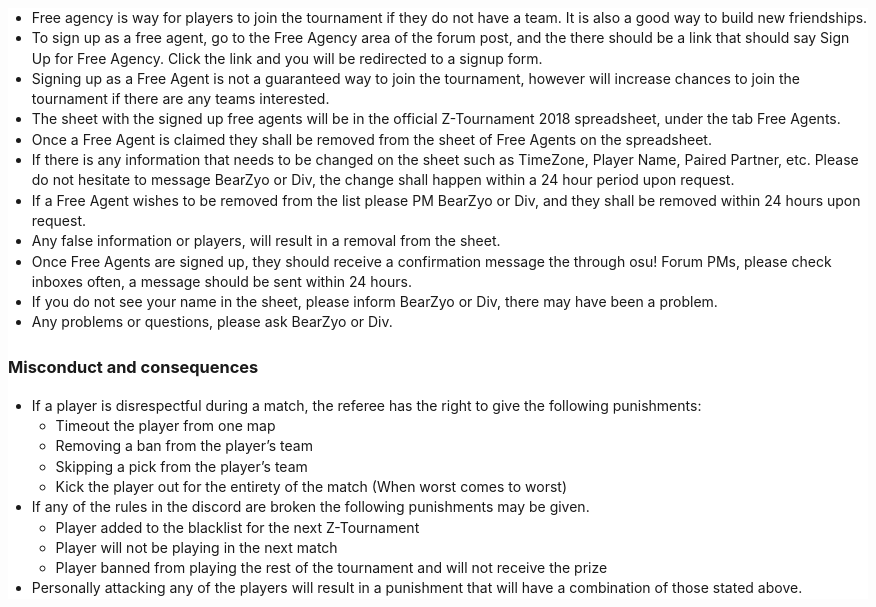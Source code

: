- Free agency is way for players to join the tournament if they do not have a team. It is also a good way to build new friendships.
- To sign up as a free agent, go to the Free Agency area of the forum post, and the there should be a link that should say Sign Up for Free Agency. Click the link and you will be redirected to a signup form.
- Signing up as a Free Agent is not a guaranteed way to join the tournament, however will increase chances to join the tournament if there are any teams interested.
- The sheet with the signed up free agents will be in the official Z-Tournament 2018 spreadsheet, under the tab Free Agents.
- Once a Free Agent is claimed they shall be removed from the sheet of Free Agents on the spreadsheet.
- If there is any information that needs to be changed on the sheet such as TimeZone, Player Name, Paired Partner, etc. Please do not hesitate to message BearZyo or Div, the change shall happen within a 24 hour period upon request.
- If a Free Agent wishes to be removed from the list please PM BearZyo or Div, and they shall be removed within 24 hours upon request.
- Any false information or players, will result in a removal from the sheet.
- Once Free Agents are signed up, they should receive a confirmation message the through osu! Forum PMs, please check inboxes often, a message should be sent within 24 hours.
- If you do not see your name in the sheet, please inform BearZyo or Div, there may have been a problem.
- Any problems or questions, please ask BearZyo or Div.

### Misconduct and consequences

- If a player is disrespectful during a match, the referee has the right to give the following punishments:
  - Timeout the player from one map
  - Removing a ban from the player’s team
  - Skipping a pick from the player’s team
  - Kick the player out for the entirety of the match (When worst comes to worst)
- If any of the rules in the discord are broken the following punishments may be given.
  - Player added to the blacklist for the next Z-Tournament
  - Player will not be playing in the next match
  - Player banned from playing the rest of the tournament and will not receive the prize
- Personally attacking any of the players will result in a punishment that will have a combination of those stated above.

[flag_AR]: /wiki/shared/flag/AR.gif "Argentina"
[flag_AT]: /wiki/shared/flag/AT.gif "Austria"
[flag_AU]: /wiki/shared/flag/AU.gif "Australia"
[flag_BE]: /wiki/shared/flag/BE.gif "Belgium"
[flag_BG]: /wiki/shared/flag/BG.gif "Bulgaria"
[flag_BR]: /wiki/shared/flag/BR.gif "Brazil"
[flag_BY]: /wiki/shared/flag/BY.gif "Belarus"
[flag_CA]: /wiki/shared/flag/CA.gif "Canada"
[flag_CL]: /wiki/shared/flag/CL.gif "Chile"
[flag_CN]: /wiki/shared/flag/CN.gif "China"
[flag_CO]: /wiki/shared/flag/CO.gif "Colombia"
[flag_CZ]: /wiki/shared/flag/CZ.gif "Czech Republic"
[flag_DE]: /wiki/shared/flag/DE.gif "Germany"
[flag_DK]: /wiki/shared/flag/DK.gif "Denmark"
[flag_EE]: /wiki/shared/flag/EE.gif "Estonia"
[flag_EG]: /wiki/shared/flag/EG.gif "Egypt"
[flag_ES]: /wiki/shared/flag/ES.gif "Spain"
[flag_FI]: /wiki/shared/flag/FI.gif "Finland"
[flag_FR]: /wiki/shared/flag/FR.gif "France"
[flag_GB]: /wiki/shared/flag/GB.gif "United Kingdom"
[flag_HK]: /wiki/shared/flag/HK.gif "Hong Kong"
[flag_ID]: /wiki/shared/flag/ID.gif "Indonesia"
[flag_IE]: /wiki/shared/flag/IE.gif "Ireland"
[flag_IL]: /wiki/shared/flag/IL.gif "Israel"
[flag_IT]: /wiki/shared/flag/IT.gif "Italy"
[flag_JP]: /wiki/shared/flag/JP.gif "Japan"
[flag_KR]: /wiki/shared/flag/KR.gif "South Korea"
[flag_KZ]: /wiki/shared/flag/KZ.gif "Kazakhstan"
[flag_LT]: /wiki/shared/flag/LT.gif "Lithuania"
[flag_MX]: /wiki/shared/flag/MX.gif "Mexico"
[flag_MY]: /wiki/shared/flag/MY.gif "Malaysia"
[flag_NL]: /wiki/shared/flag/NL.gif "Netherlands"
[flag_NO]: /wiki/shared/flag/NO.gif "Norway"
[flag_NZ]: /wiki/shared/flag/NZ.gif "New Zealand"
[flag_PE]: /wiki/shared/flag/PE.gif "Peru"
[flag_PH]: /wiki/shared/flag/PH.gif "Philippines"
[flag_PL]: /wiki/shared/flag/PL.gif "Poland"
[flag_PS]: /wiki/shared/flag/PS.gif "Palestinian Territory Occupied"
[flag_PT]: /wiki/shared/flag/PT.gif "Portugal"
[flag_RO]: /wiki/shared/flag/RO.gif "Romania"
[flag_RS]: /wiki/shared/flag/RS.gif "Serbia"
[flag_RU]: /wiki/shared/flag/RU.gif "Russian Federation"
[flag_SE]: /wiki/shared/flag/SE.gif "Sweden"
[flag_SG]: /wiki/shared/flag/SG.gif "Singapore"
[flag_SK]: /wiki/shared/flag/SK.gif "Slovakia"
[flag_TW]: /wiki/shared/flag/TW.gif "Taiwan"
[flag_UA]: /wiki/shared/flag/UA.gif "Ukraine"
[flag_US]: /wiki/shared/flag/US.gif "United States"
[flag_UY]: /wiki/shared/flag/UY.gif "Uruguay"
[flag_VN]: /wiki/shared/flag/VN.gif "Vietnam"
